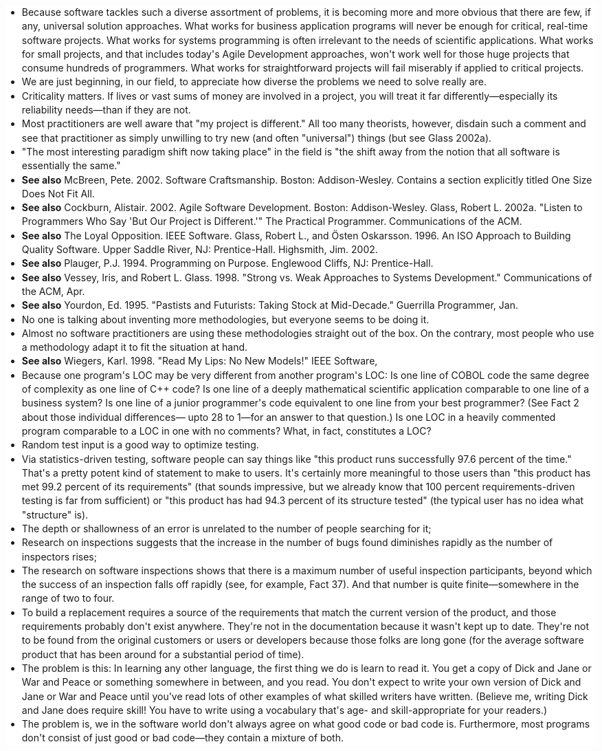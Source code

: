 * Because software tackles such a diverse assortment of problems, it is becoming more and more obvious that there are few, if any, universal solution approaches. What works for business application programs will never be enough for critical, real-time software projects. What works for systems programming is often irrelevant to the needs of scientific applications. What works for small projects, and that includes today's Agile Development approaches, won't work well for those huge projects that consume hundreds of programmers. What works for straightforward projects will fail miserably if applied to critical projects.
* We are just beginning, in our field, to appreciate how diverse the problems we need to solve really are.
* Criticality matters. If lives or vast sums of money are involved in a project, you will treat it far differently—especially its reliability needs—than if they are not.
* Most practitioners are well aware that "my project is different." All too many theorists, however, disdain such a comment and see that practitioner as simply unwilling to try new (and often "universal") things (but see Glass 2002a).
* "The most interesting paradigm shift now taking place" in the field is "the shift away from the notion that all software is essentially the same."
* **See also** McBreen, Pete. 2002. Software Craftsmanship. Boston: Addison-Wesley. Contains a section explicitly titled One Size Does Not Fit All.
* **See also** Cockburn, Alistair. 2002. Agile Software Development. Boston: Addison-Wesley. Glass, Robert L. 2002a. "Listen to Programmers Who Say 'But Our Project is Different.'" The Practical Programmer. Communications of the ACM.
* **See also** The Loyal Opposition. IEEE Software. Glass, Robert L., and Östen Oskarsson. 1996. An ISO Approach to Building Quality Software. Upper Saddle River, NJ: Prentice-Hall. Highsmith, Jim. 2002.
* **See also** Plauger, P.J. 1994. Programming on Purpose. Englewood Cliffs, NJ: Prentice-Hall.
* **See also** Vessey, Iris, and Robert L. Glass. 1998. "Strong vs. Weak Approaches to Systems Development." Communications of the ACM, Apr.
* **See also** Yourdon, Ed. 1995. "Pastists and Futurists: Taking Stock at Mid-Decade." Guerrilla Programmer, Jan.
* No one is talking about inventing more methodologies, but everyone seems to be doing it.
* Almost no software practitioners are using these methodologies straight out of the box. On the contrary, most people who use a methodology adapt it to fit the situation at hand.
* **See also** Wiegers, Karl. 1998. "Read My Lips: No New Models!" IEEE Software,
* Because one program's LOC may be very different from another program's LOC: Is one line of COBOL code the same degree of complexity as one line of C++ code? Is one line of a deeply mathematical scientific application comparable to one line of a business system? Is one line of a junior programmer's code equivalent to one line from your best programmer? (See Fact 2 about those individual differences— upto 28 to 1—for an answer to that question.) Is one LOC in a heavily commented program comparable to a LOC in one with no comments? What, in fact, constitutes a LOC?
* Random test input is a good way to optimize testing.
* Via statistics-driven testing, software people can say things like "this product runs successfully 97.6 percent of the time." That's a pretty potent kind of statement to make to users. It's certainly more meaningful to those users than "this product has met 99.2 percent of its requirements" (that sounds impressive, but we already know that 100 percent requirements-driven testing is far from sufficient) or "this product has had 94.3 percent of its structure tested" (the typical user has no idea what "structure" is).
* The depth or shallowness of an error is unrelated to the number of people searching for it;
* Research on inspections suggests that the increase in the number of bugs found diminishes rapidly as the number of inspectors rises;
* The research on software inspections shows that there is a maximum number of useful inspection participants, beyond which the success of an inspection falls off rapidly (see, for example, Fact 37). And that number is quite finite—somewhere in the range of two to four.
* To build a replacement requires a source of the requirements that match the current version of the product, and those requirements probably don't exist anywhere. They're not in the documentation because it wasn't kept up to date. They're not to be found from the original customers or users or developers because those folks are long gone (for the average software product that has been around for a substantial period of time).
* The problem is this: In learning any other language, the first thing we do is learn to read it. You get a copy of Dick and Jane or War and Peace or something somewhere in between, and you read. You don't expect to write your own version of Dick and Jane or War and Peace until you've read lots of other examples of what skilled writers have written. (Believe me, writing Dick and Jane does require skill! You have to write using a vocabulary that's age- and skill-appropriate for your readers.)
* The problem is, we in the software world don't always agree on what good code or bad code is. Furthermore, most programs don't consist of just good or bad code—they contain a mixture of both.